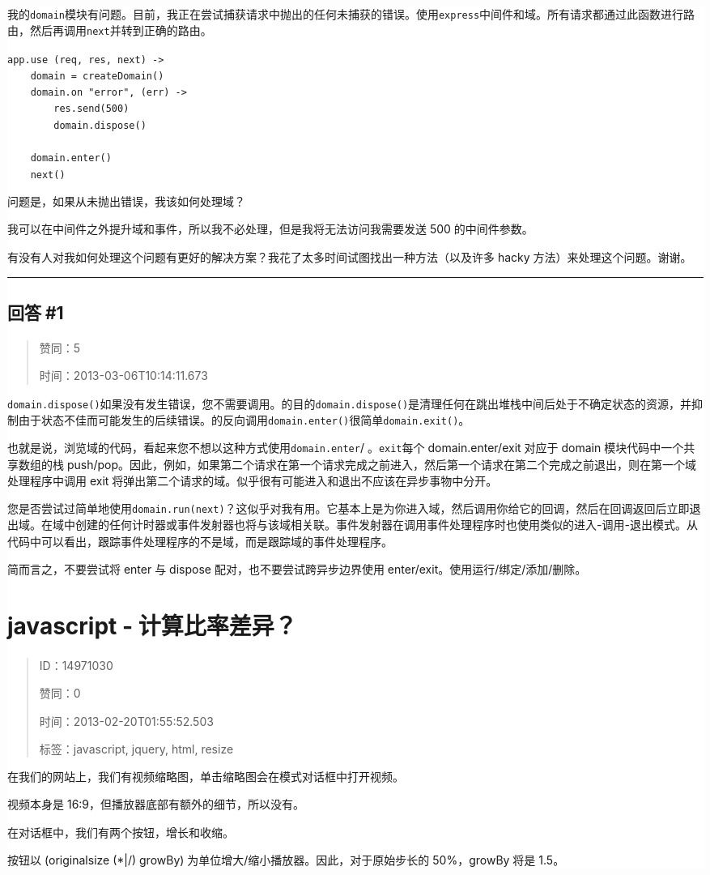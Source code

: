 我的`domain`模块有问题。目前，我正在尝试捕获请求中抛出的任何未捕获的错误。使用`express`中间件和域。所有请求都通过此函数进行路由，然后再调用`next`并转到正确的路由。

```
app.use (req, res, next) ->
    domain = createDomain()
    domain.on "error", (err) ->
        res.send(500)
        domain.dispose()

    domain.enter()
    next() 
```

问题是，如果从未抛出错误，我该如何处理域？

我可以在中间件之外提升域和事件，所以我不必处理，但是我将无法访问我需要发送 500 的中间件参数。

有没有人对我如何处理这个问题有更好的解决方案？我花了太多时间试图找出一种方法（以及许多 hacky 方法）来处理这个问题。谢谢。

* * *

## 回答 #1

> 赞同：5
> 
> 时间：2013-03-06T10:14:11.673

`domain.dispose()`如果没有发生错误，您不需要调用。的目的`domain.dispose()`是清理任何在跳出堆栈中间后处于不确定状态的资源，并抑制由于状态不佳而可能发生的后续错误。的反向调用`domain.enter()`很简单`domain.exit()`。

也就是说，浏览域的代码，看起来您不想以这种方式使用`domain.enter`/ 。`exit`每个 domain.enter/exit 对应于 domain 模块代码中一个共享数组的栈 push/pop。因此，例如，如果第二个请求在第一个请求完成之前进入，然后第一个请求在第二个完成之前退出，则在第一个域处理程序中调用 exit 将弹出第二个请求的域。似乎很有可能进入和退出不应该在异步事物中分开。

您是否尝试过简单地使用`domain.run(next)`？这似乎对我有用。它基本上是为你进入域，然后调用你给它的回调，然后在回调返回后立即退出域。在域中创建的任何计时器或事件发射器也将与该域相关联。事件发射器在调用事件处理程序时也使用类似的进入-调用-退出模式。从代码中可以看出，跟踪事件处理程序的不是域，而是跟踪域的事件处理程序。

简而言之，不要尝试将 enter 与 dispose 配对，也不要尝试跨异步边界使用 enter/exit。使用运行/绑定/添加/删除。

# javascript - 计算比率差异？

> ID：14971030
> 
> 赞同：0
> 
> 时间：2013-02-20T01:55:52.503
> 
> 标签：javascript, jquery, html, resize

在我们的网站上，我们有视频缩略图，单击缩略图会在模式对话框中打开视频。

视频本身是 16:9，但播放器底部有额外的细节，所以没有。

在对话框中，我们有两个按钮，增长和收缩。

按钮以 (originalsize (*|/) growBy) 为单位增大/缩小播放器。因此，对于原始步长的 50%，growBy 将是 1.5。

